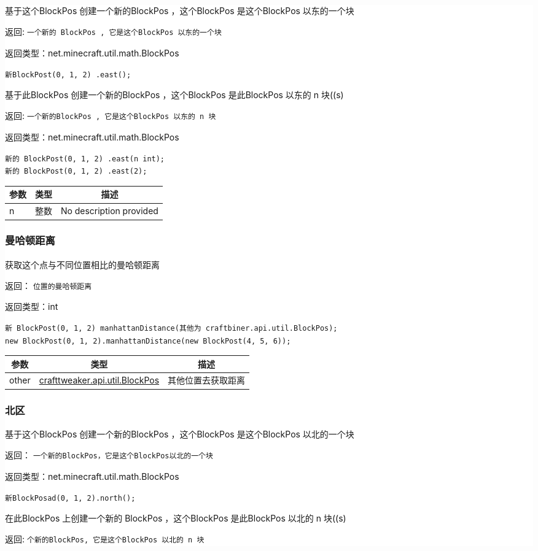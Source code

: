 基于这个BlockPos 创建一个新的BlockPos ，这个BlockPos 是这个BlockPos 以东的一个块

 返回: `一个新的 BlockPos , 它是这个BlockPos 以东的一个块`

返回类型：net.minecraft.util.math.BlockPos

```zenscript
新BlockPost(0, 1, 2) .east();
```


基于此BlockPos 创建一个新的BlockPos ，这个BlockPos 是此BlockPos 以东的 n 块((s)

 返回: `一个新的BlockPos , 它是这个BlockPos 以东的 n 块`

返回类型：net.minecraft.util.math.BlockPos

```zenscript
新的 BlockPost(0, 1, 2) .east(n int);
新的 BlockPost(0, 1, 2) .east(2);
```

| 参数 | 类型 | 描述                      |
| -- | -- | ----------------------- |
| n  | 整数 | No description provided |


### 曼哈顿距离

获取这个点与不同位置相比的曼哈顿距离

 返回： `位置的曼哈顿距离`

返回类型：int

```zenscript
新 BlockPost(0, 1, 2) manhattanDistance(其他为 craftbiner.api.util.BlockPos);
new BlockPost(0, 1, 2).manhattanDistance(new BlockPost(4, 5, 6));
```

| 参数    | 类型                                                           | 描述        |
| ----- | ------------------------------------------------------------ | --------- |
| other | [crafttweaker.api.util.BlockPos](/vanilla/api/util/BlockPos) | 其他位置去获取距离 |


### 北区

基于这个BlockPos 创建一个新的BlockPos ，这个BlockPos 是这个BlockPos 以北的一个块

 返回： `一个新的BlockPos，它是这个BlockPos以北的一个块`

返回类型：net.minecraft.util.math.BlockPos

```zenscript
新BlockPosad(0, 1, 2).north();
```


在此BlockPos 上创建一个新的 BlockPos ，这个BlockPos 是此BlockPos 以北的 n 块((s)

 返回: `个新的BlockPos, 它是这个BlockPos 以北的 n 块`
